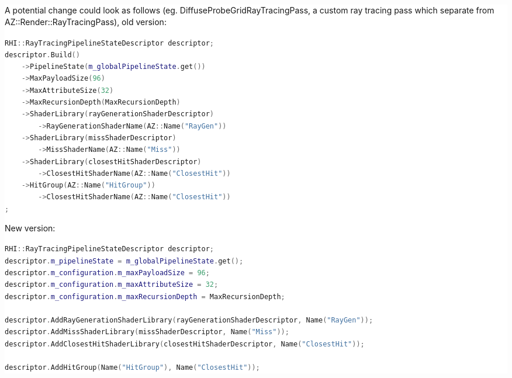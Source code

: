 A potential change could look as follows (eg. DiffuseProbeGridRayTracingPass, a custom ray tracing pass which separate from AZ::Render::RayTracingPass), old version:
```cpp
RHI::RayTracingPipelineStateDescriptor descriptor;
descriptor.Build()
    ->PipelineState(m_globalPipelineState.get())
    ->MaxPayloadSize(96)
    ->MaxAttributeSize(32)
    ->MaxRecursionDepth(MaxRecursionDepth)
    ->ShaderLibrary(rayGenerationShaderDescriptor)
        ->RayGenerationShaderName(AZ::Name("RayGen"))
    ->ShaderLibrary(missShaderDescriptor)
        ->MissShaderName(AZ::Name("Miss"))
    ->ShaderLibrary(closestHitShaderDescriptor)
        ->ClosestHitShaderName(AZ::Name("ClosestHit"))
    ->HitGroup(AZ::Name("HitGroup"))
        ->ClosestHitShaderName(AZ::Name("ClosestHit"))
;
```

New version:
```cpp
RHI::RayTracingPipelineStateDescriptor descriptor;
descriptor.m_pipelineState = m_globalPipelineState.get();
descriptor.m_configuration.m_maxPayloadSize = 96;
descriptor.m_configuration.m_maxAttributeSize = 32;
descriptor.m_configuration.m_maxRecursionDepth = MaxRecursionDepth;

descriptor.AddRayGenerationShaderLibrary(rayGenerationShaderDescriptor, Name("RayGen"));
descriptor.AddMissShaderLibrary(missShaderDescriptor, Name("Miss"));
descriptor.AddClosestHitShaderLibrary(closestHitShaderDescriptor, Name("ClosestHit"));

descriptor.AddHitGroup(Name("HitGroup"), Name("ClosestHit"));
```